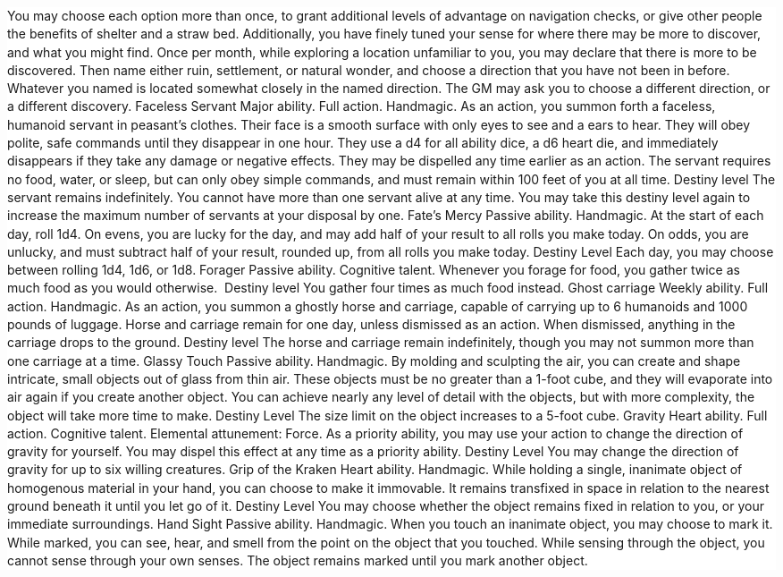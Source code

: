 You may choose each option more than once, to grant additional levels of advantage on navigation checks, or give other people the benefits of shelter and a straw bed.
Additionally, you have finely tuned your sense for where there may be more to discover, and what you might find. Once per month, while exploring a location unfamiliar to you, you may declare that there is more to be discovered. Then name either ruin, settlement, or natural wonder, and choose a direction that you have not been in before. Whatever you named is located somewhat closely in the named direction. The GM may ask you to choose a different direction, or a different discovery.
Faceless Servant
Major ability. Full action. Handmagic.
As an action, you summon forth a faceless, humanoid servant in peasant’s clothes. Their face is a smooth surface with only eyes to see and a ears to hear. They will obey polite, safe commands until they disappear in one hour. They use a d4 for all ability dice, a d6 heart die, and immediately disappears if they take any damage or negative effects. They may be dispelled any time earlier as an action. The servant requires no food, water, or sleep, but can only obey simple commands, and must remain within 100 feet of you at all time.
Destiny level
The servant remains indefinitely. You cannot have more than one servant alive at any time. You may take this destiny level again to increase the maximum number of servants at your disposal by one.
Fate’s Mercy
Passive ability. Handmagic.
At the start of each day, roll 1d4. On evens, you are lucky for the day, and may add half of your result to all rolls you make today. On odds, you are unlucky, and must subtract half of your result, rounded up, from all rolls you make today.
Destiny Level
Each day, you may choose between rolling 1d4, 1d6, or 1d8.
Forager
Passive ability. Cognitive talent.
Whenever you forage for food, you gather twice as much food as you would otherwise. 
Destiny level
You gather four times as much food instead.
Ghost carriage
Weekly ability. Full action. Handmagic.
As an action, you summon a ghostly horse and carriage, capable of carrying up to 6 humanoids and 1000 pounds of luggage. Horse and carriage remain for one day, unless dismissed as an action. When dismissed, anything in the carriage drops to the ground.
Destiny level
The horse and carriage remain indefinitely, though you may not summon more than one carriage at a time.
Glassy Touch
Passive ability. Handmagic.
By molding and sculpting the air, you can create and shape intricate, small objects out of glass from thin air. These objects must be no greater than a 1-foot cube, and they will evaporate into air again if you create another object. You can achieve nearly any level of detail with the objects, but with more complexity, the object will take more time to make.
Destiny Level
The size limit on the object increases to a 5-foot cube.
Gravity
Heart ability. Full action. Cognitive talent. Elemental attunement: Force.
As a priority ability, you may use your action to change the direction of gravity for yourself. You may dispel this effect at any time as a priority ability.
Destiny Level
You may change the direction of gravity for up to six willing creatures.
Grip of the Kraken
Heart ability. Handmagic.
While holding a single, inanimate object of homogenous material in your hand, you can choose to make it immovable. It remains transfixed in space in relation to the nearest ground beneath it until you let go of it.
Destiny Level
You may choose whether the object remains fixed in relation to you, or your immediate surroundings.
Hand Sight
Passive ability. Handmagic.
When you touch an inanimate object, you may choose to mark it. While marked, you can see, hear, and smell from the point on the object that you touched. While sensing through the object, you cannot sense through your own senses. The object remains marked until you mark another object.